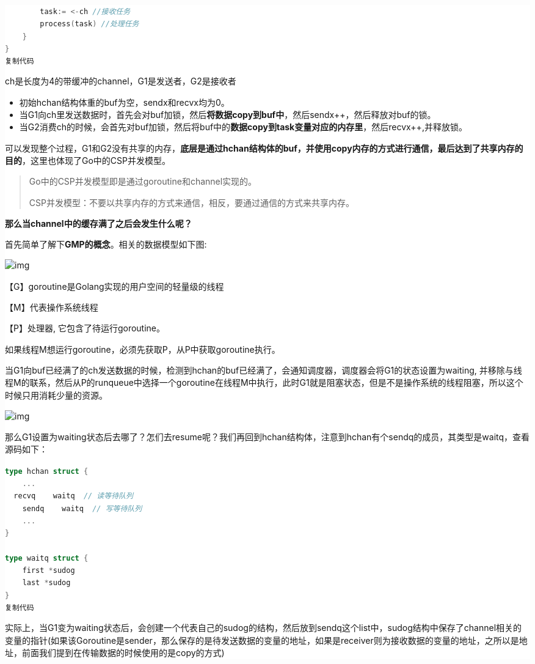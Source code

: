 ```go
		task:= <-ch //接收任务
		process(task) //处理任务
	}
}
复制代码
```

ch是长度为4的带缓冲的channel，G1是发送者，G2是接收者

- 初始hchan结构体重的buf为空，sendx和recvx均为0。
- 当G1向ch里发送数据时，首先会对buf加锁，然后**将数据copy到buf中**，然后sendx++，然后释放对buf的锁。
- 当G2消费ch的时候，会首先对buf加锁，然后将buf中的**数据copy到task变量对应的内存里**，然后recvx++,并释放锁。

可以发现整个过程，G1和G2没有共享的内存，**底层是通过hchan结构体的buf，并使用copy内存的方式进行通信，最后达到了共享内存的目的**，这里也体现了Go中的CSP并发模型。

> Go中的CSP并发模型即是通过goroutine和channel实现的。
>
> CSP并发模型：不要以共享内存的方式来通信，相反，要通过通信的方式来共享内存。

**那么当channel中的缓存满了之后会发生什么呢？**

首先简单了解下**GMP的概念**。相关的数据模型如下图:

![img](https://p3-juejin.byteimg.com/tos-cn-i-k3u1fbpfcp/0ad2bc00a330431ba9a4c828b8d04c8c~tplv-k3u1fbpfcp-zoom-in-crop-mark:3024:0:0:0.awebp)

【G】goroutine是Golang实现的用户空间的轻量级的线程

【M】代表操作系统线程

【P】处理器, 它包含了待运行goroutine。

如果线程M想运行goroutine，必须先获取P，从P中获取goroutine执行。

当G1向buf已经满了的ch发送数据的时候，检测到hchan的buf已经满了，会通知调度器，调度器会将G1的状态设置为waiting, 并移除与线程M的联系，然后从P的runqueue中选择一个goroutine在线程M中执行，此时G1就是阻塞状态，但是不是操作系统的线程阻塞，所以这个时候只用消耗少量的资源。

![img](https://p3-juejin.byteimg.com/tos-cn-i-k3u1fbpfcp/0a970d0a7dbe47dcb476521d63b25546~tplv-k3u1fbpfcp-zoom-in-crop-mark:3024:0:0:0.awebp)

那么G1设置为waiting状态后去哪了？怎们去resume呢？我们再回到hchan结构体，注意到hchan有个sendq的成员，其类型是waitq，查看源码如下：

```go
type hchan struct {
	...
  recvq    waitq  // 读等待队列
	sendq    waitq  // 写等待队列
	...
}

type waitq struct {
	first *sudog
	last *sudog
}
复制代码
```

实际上，当G1变为waiting状态后，会创建一个代表自己的sudog的结构，然后放到sendq这个list中，sudog结构中保存了channel相关的变量的指针(如果该Goroutine是sender，那么保存的是待发送数据的变量的地址，如果是receiver则为接收数据的变量的地址，之所以是地址，前面我们提到在传输数据的时候使用的是copy的方式)
